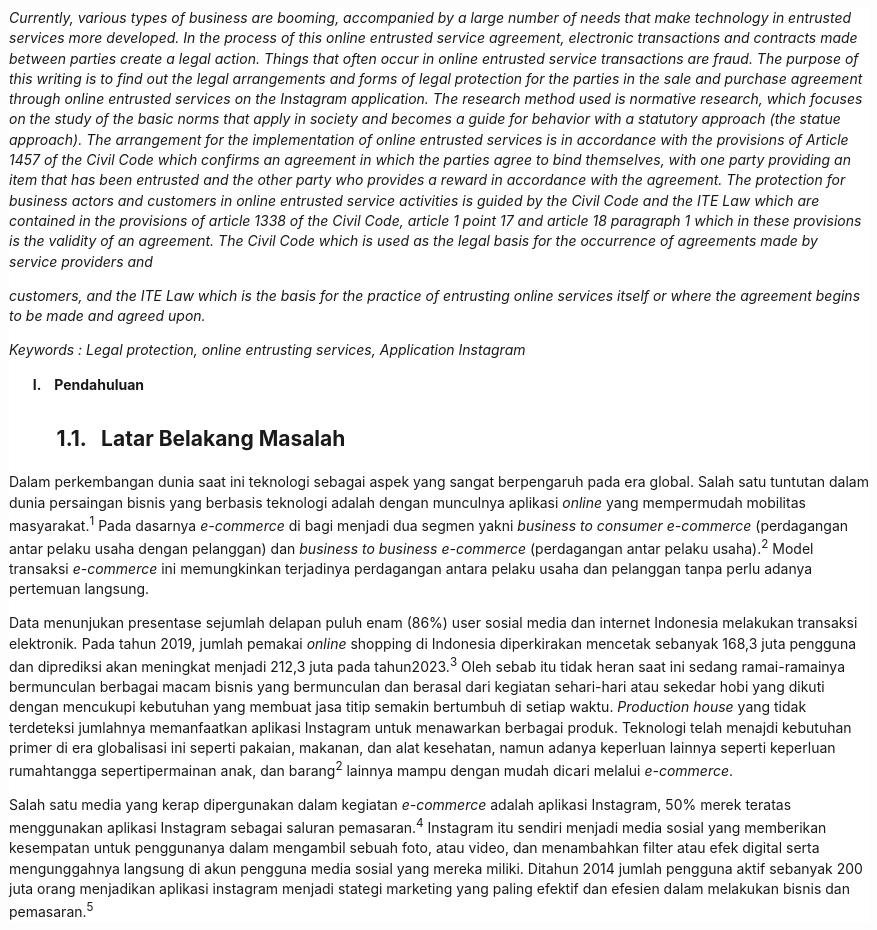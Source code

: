 <p><span class="font3" style="font-style:italic;">Currently, various types of business are booming, accompanied by a large number of needs that make technology in entrusted services more developed. In the process of this online entrusted service agreement, electronic transactions and contracts made between parties create a legal action. Things that often occur in online entrusted service transactions are fraud. The purpose of this writing is to find out the legal arrangements and forms of legal protection for the parties in the sale and purchase agreement through online entrusted services on the Instagram application. The research method used is normative research, which focuses on the study of the basic norms that apply in society and becomes a guide for behavior with a statutory approach (the statue approach). The arrangement for the implementation of online entrusted services is in accordance with the provisions of Article 1457 of the Civil Code which confirms an agreement in which the parties agree to bind themselves, with one party providing an item that has been entrusted and the other party who provides a reward in accordance with the agreement. The protection for business actors and customers in online entrusted service activities is guided by the Civil Code and the ITE Law which are contained in the provisions of article 1338 of the Civil Code, article 1 point 17 and article 18 paragraph 1 which in these provisions is the validity of an agreement. The Civil Code which is used as the legal basis for the occurrence of agreements made by service providers and</span></p>
<p><span class="font3" style="font-style:italic;">customers, and the ITE Law which is the basis for the practice of entrusting online services itself or where the agreement begins to be made and agreed upon.</span></p>
<p><span class="font3" style="font-style:italic;">Keywords : Legal protection, online entrusting services, Application Instagram</span></p>
<ul style="list-style:none;"><li>
<p><span class="font6" style="font-weight:bold;">I. &nbsp;&nbsp;&nbsp;Pendahuluan</span></p>
<ul style="list-style:none;">
<li>
<h2><a name="bookmark3"></a><span class="font5" style="font-weight:bold;"><a name="bookmark4"></a>1.1. &nbsp;&nbsp;Latar Belakang Masalah</span></h2></li></ul></li></ul>
<p><span class="font5">Dalam perkembangan dunia saat ini teknologi sebagai aspek yang sangat berpengaruh pada era global. Salah satu tuntutan dalam dunia persaingan bisnis yang berbasis teknologi adalah dengan munculnya aplikasi </span><span class="font5" style="font-style:italic;">online</span><span class="font5"> yang mempermudah mobilitas masyarakat.<sup>1</sup> Pada dasarnya </span><span class="font5" style="font-style:italic;">e-commerce</span><span class="font5"> di bagi menjadi dua segmen yakni </span><span class="font5" style="font-style:italic;">business to consumer e-commerce</span><span class="font5"> (perdagangan antar pelaku usaha dengan pelanggan) dan </span><span class="font5" style="font-style:italic;">business to business e-commerce</span><span class="font5"> (perdagangan antar pelaku usaha).<sup>2</sup> Model transaksi </span><span class="font5" style="font-style:italic;">e-commerce</span><span class="font5"> ini memungkinkan terjadinya perdagangan antara pelaku usaha dan pelanggan tanpa perlu adanya pertemuan langsung.</span></p>
<p><span class="font5">Data menunjukan presentase sejumlah delapan puluh enam (86%) user sosial media dan internet Indonesia melakukan transaksi elektronik</span><span class="font5" style="font-style:italic;">.</span><span class="font5"> Pada tahun 2019, jumlah pemakai </span><span class="font5" style="font-style:italic;">online</span><span class="font5"> shopping di Indonesia diperkirakan mencetak sebanyak 168,3 juta pengguna dan diprediksi akan meningkat menjadi 212,3 juta pada tahun2023.<sup>3</sup> Oleh sebab itu tidak heran saat ini sedang ramai-ramainya bermunculan berbagai macam bisnis yang bermunculan dan berasal dari kegiatan sehari-hari atau sekedar hobi yang dikuti dengan mencukupi kebutuhan yang membuat jasa titip semakin bertumbuh di setiap waktu. </span><span class="font5" style="font-style:italic;">Production house</span><span class="font5"> yang tidak terdeteksi jumlahnya memanfaatkan aplikasi Instagram untuk menawarkan berbagai produk. Teknologi telah menajdi kebutuhan primer di era globalisasi ini seperti pakaian, makanan, dan alat kesehatan, namun adanya keperluan lainnya seperti keperluan rumahtangga sepertipermainan anak, dan barang<sup>2</sup> lainnya mampu dengan mudah dicari melalui </span><span class="font5" style="font-style:italic;">e-commerce</span><span class="font5">.</span></p>
<p><span class="font5">Salah satu media yang kerap dipergunakan dalam kegiatan </span><span class="font5" style="font-style:italic;">e-commerce</span><span class="font5"> adalah aplikasi Instagram, 50% merek teratas menggunakan aplikasi Instagram sebagai saluran pemasaran.<sup>4</sup> Instagram itu sendiri menjadi media sosial yang memberikan kesempatan untuk penggunanya dalam mengambil sebuah foto, atau video, dan menambahkan filter atau efek digital serta mengunggahnya langsung di akun pengguna media sosial yang mereka miliki. Ditahun 2014 jumlah pengguna aktif sebanyak 200 juta orang menjadikan aplikasi instagram menjadi stategi marketing yang paling efektif dan efesien dalam melakukan bisnis dan pemasaran.<sup>5</sup></span></p>